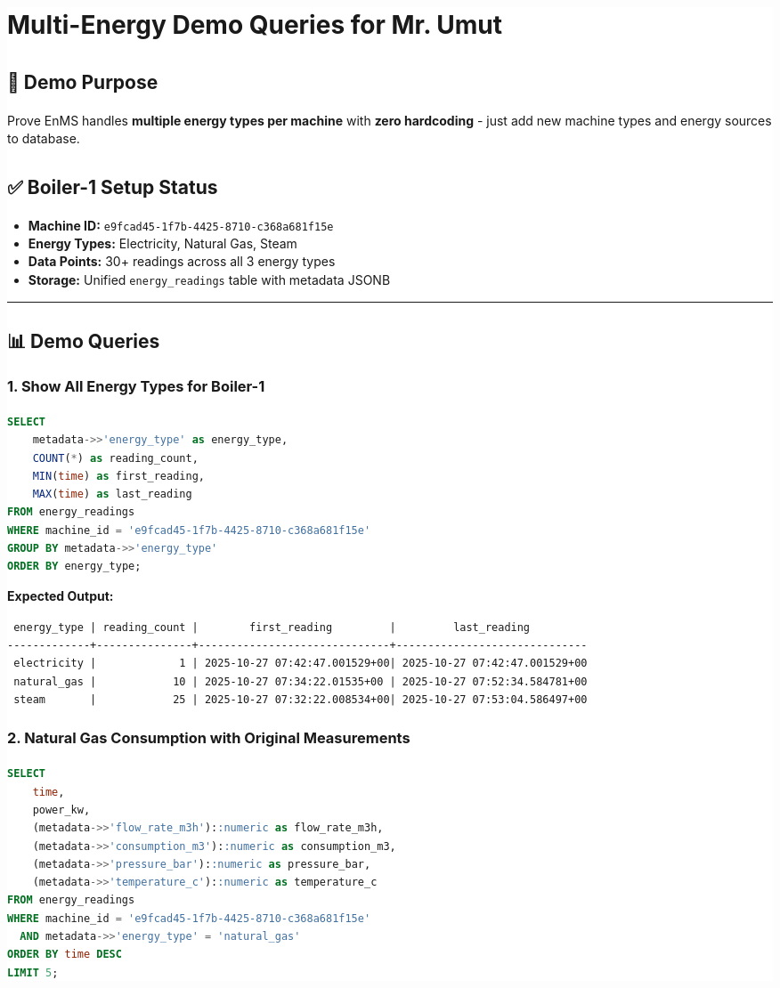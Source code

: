 # Multi-Energy Demo Queries for Mr. Umut

## 🎯 Demo Purpose
Prove EnMS handles **multiple energy types per machine** with **zero hardcoding** - just add new machine types and energy sources to database.

## ✅ Boiler-1 Setup Status
- **Machine ID:** `e9fcad45-1f7b-4425-8710-c368a681f15e`
- **Energy Types:** Electricity, Natural Gas, Steam
- **Data Points:** 30+ readings across all 3 energy types
- **Storage:** Unified `energy_readings` table with metadata JSONB

---

## 📊 Demo Queries

### 1. Show All Energy Types for Boiler-1
```sql
SELECT 
    metadata->>'energy_type' as energy_type,
    COUNT(*) as reading_count,
    MIN(time) as first_reading,
    MAX(time) as last_reading
FROM energy_readings 
WHERE machine_id = 'e9fcad45-1f7b-4425-8710-c368a681f15e'
GROUP BY metadata->>'energy_type'
ORDER BY energy_type;
```

**Expected Output:**
```
 energy_type | reading_count |        first_reading         |         last_reading
-------------+---------------+------------------------------+------------------------------
 electricity |             1 | 2025-10-27 07:42:47.001529+00| 2025-10-27 07:42:47.001529+00
 natural_gas |            10 | 2025-10-27 07:34:22.01535+00 | 2025-10-27 07:52:34.584781+00
 steam       |            25 | 2025-10-27 07:32:22.008534+00| 2025-10-27 07:53:04.586497+00
```

### 2. Natural Gas Consumption with Original Measurements
```sql
SELECT 
    time,
    power_kw,
    (metadata->>'flow_rate_m3h')::numeric as flow_rate_m3h,
    (metadata->>'consumption_m3')::numeric as consumption_m3,
    (metadata->>'pressure_bar')::numeric as pressure_bar,
    (metadata->>'temperature_c')::numeric as temperature_c
FROM energy_readings 
WHERE machine_id = 'e9fcad45-1f7b-4425-8710-c368a681f15e'
  AND metadata->>'energy_type' = 'natural_gas'
ORDER BY time DESC 
LIMIT 5;
```

